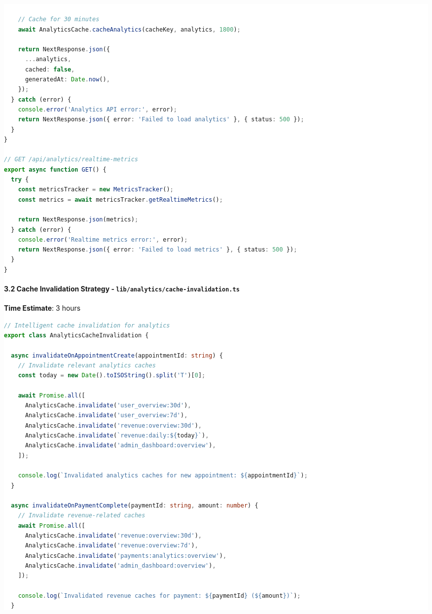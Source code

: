 ```typescript
    
    // Cache for 30 minutes
    await AnalyticsCache.cacheAnalytics(cacheKey, analytics, 1800);
    
    return NextResponse.json({
      ...analytics,
      cached: false,
      generatedAt: Date.now(),
    });
  } catch (error) {
    console.error('Analytics API error:', error);
    return NextResponse.json({ error: 'Failed to load analytics' }, { status: 500 });
  }
}

// GET /api/analytics/realtime-metrics
export async function GET() {
  try {
    const metricsTracker = new MetricsTracker();
    const metrics = await metricsTracker.getRealtimeMetrics();
    
    return NextResponse.json(metrics);
  } catch (error) {
    console.error('Realtime metrics error:', error);
    return NextResponse.json({ error: 'Failed to load metrics' }, { status: 500 });
  }
}
```

#### **3.2 Cache Invalidation Strategy** - `lib/analytics/cache-invalidation.ts`
**Time Estimate**: 3 hours

```typescript
// Intelligent cache invalidation for analytics
export class AnalyticsCacheInvalidation {
  
  async invalidateOnAppointmentCreate(appointmentId: string) {
    // Invalidate relevant analytics caches
    const today = new Date().toISOString().split('T')[0];
    
    await Promise.all([
      AnalyticsCache.invalidate('user_overview:30d'),
      AnalyticsCache.invalidate('user_overview:7d'),
      AnalyticsCache.invalidate('revenue:overview:30d'),
      AnalyticsCache.invalidate(`revenue:daily:${today}`),
      AnalyticsCache.invalidate('admin_dashboard:overview'),
    ]);
    
    console.log(`Invalidated analytics caches for new appointment: ${appointmentId}`);
  }

  async invalidateOnPaymentComplete(paymentId: string, amount: number) {
    // Invalidate revenue-related caches
    await Promise.all([
      AnalyticsCache.invalidate('revenue:overview:30d'),
      AnalyticsCache.invalidate('revenue:overview:7d'),
      AnalyticsCache.invalidate('payments:analytics:overview'),
      AnalyticsCache.invalidate('admin_dashboard:overview'),
    ]);
    
    console.log(`Invalidated revenue caches for payment: ${paymentId} (${amount})`);
  }

```